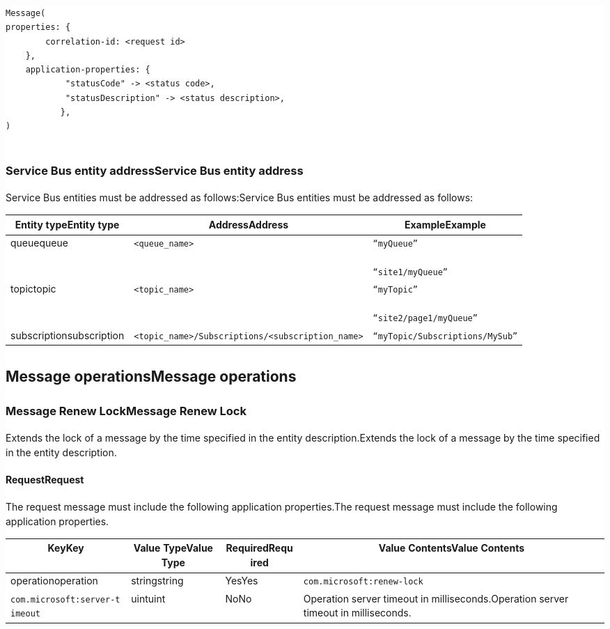 ```  
Message(  
properties: {     
        correlation-id: <request id>  
    },  
    application-properties: {  
            "statusCode" -> <status code>,  
            "statusDescription" -> <status description>,  
           },         
)  
  
```  
  
### <a name="service-bus-entity-address"></a><span data-ttu-id="3dd17-124">Service Bus entity address</span><span class="sxs-lookup"><span data-stu-id="3dd17-124">Service Bus entity address</span></span>  

<span data-ttu-id="3dd17-125">Service Bus entities must be addressed as follows:</span><span class="sxs-lookup"><span data-stu-id="3dd17-125">Service Bus entities must be addressed as follows:</span></span>  
  
|<span data-ttu-id="3dd17-126">Entity type</span><span class="sxs-lookup"><span data-stu-id="3dd17-126">Entity type</span></span>|<span data-ttu-id="3dd17-127">Address</span><span class="sxs-lookup"><span data-stu-id="3dd17-127">Address</span></span>|<span data-ttu-id="3dd17-128">Example</span><span class="sxs-lookup"><span data-stu-id="3dd17-128">Example</span></span>|  
|-----------------|-------------|-------------|  
|<span data-ttu-id="3dd17-129">queue</span><span class="sxs-lookup"><span data-stu-id="3dd17-129">queue</span></span>|`<queue_name>`|`“myQueue”`<br /><br /> `“site1/myQueue”`|  
|<span data-ttu-id="3dd17-130">topic</span><span class="sxs-lookup"><span data-stu-id="3dd17-130">topic</span></span>|`<topic_name>`|`“myTopic”`<br /><br /> `“site2/page1/myQueue”`|  
|<span data-ttu-id="3dd17-131">subscription</span><span class="sxs-lookup"><span data-stu-id="3dd17-131">subscription</span></span>|`<topic_name>/Subscriptions/<subscription_name>`|`“myTopic/Subscriptions/MySub”`|  
  
## <a name="message-operations"></a><span data-ttu-id="3dd17-132">Message operations</span><span class="sxs-lookup"><span data-stu-id="3dd17-132">Message operations</span></span>  
  
### <a name="message-renew-lock"></a><span data-ttu-id="3dd17-133">Message Renew Lock</span><span class="sxs-lookup"><span data-stu-id="3dd17-133">Message Renew Lock</span></span>  

<span data-ttu-id="3dd17-134">Extends the lock of a message by the time specified in the entity description.</span><span class="sxs-lookup"><span data-stu-id="3dd17-134">Extends the lock of a message by the time specified in the entity description.</span></span>  
  
#### <a name="request"></a><span data-ttu-id="3dd17-135">Request</span><span class="sxs-lookup"><span data-stu-id="3dd17-135">Request</span></span>  

<span data-ttu-id="3dd17-136">The request message must include the following application properties.</span><span class="sxs-lookup"><span data-stu-id="3dd17-136">The request message must include the following application properties.</span></span>  
  
|<span data-ttu-id="3dd17-137">Key</span><span class="sxs-lookup"><span data-stu-id="3dd17-137">Key</span></span>|<span data-ttu-id="3dd17-138">Value Type</span><span class="sxs-lookup"><span data-stu-id="3dd17-138">Value Type</span></span>|<span data-ttu-id="3dd17-139">Required</span><span class="sxs-lookup"><span data-stu-id="3dd17-139">Required</span></span>|<span data-ttu-id="3dd17-140">Value Contents</span><span class="sxs-lookup"><span data-stu-id="3dd17-140">Value Contents</span></span>|  
|---------|----------------|--------------|--------------------|  
|<span data-ttu-id="3dd17-141">operation</span><span class="sxs-lookup"><span data-stu-id="3dd17-141">operation</span></span>|<span data-ttu-id="3dd17-142">string</span><span class="sxs-lookup"><span data-stu-id="3dd17-142">string</span></span>|<span data-ttu-id="3dd17-143">Yes</span><span class="sxs-lookup"><span data-stu-id="3dd17-143">Yes</span></span>|`com.microsoft:renew-lock`|  
|`com.microsoft:server-timeout`|<span data-ttu-id="3dd17-144">uint</span><span class="sxs-lookup"><span data-stu-id="3dd17-144">uint</span></span>|<span data-ttu-id="3dd17-145">No</span><span class="sxs-lookup"><span data-stu-id="3dd17-145">No</span></span>|<span data-ttu-id="3dd17-146">Operation server timeout in milliseconds.</span><span class="sxs-lookup"><span data-stu-id="3dd17-146">Operation server timeout in milliseconds.</span></span>|  
  